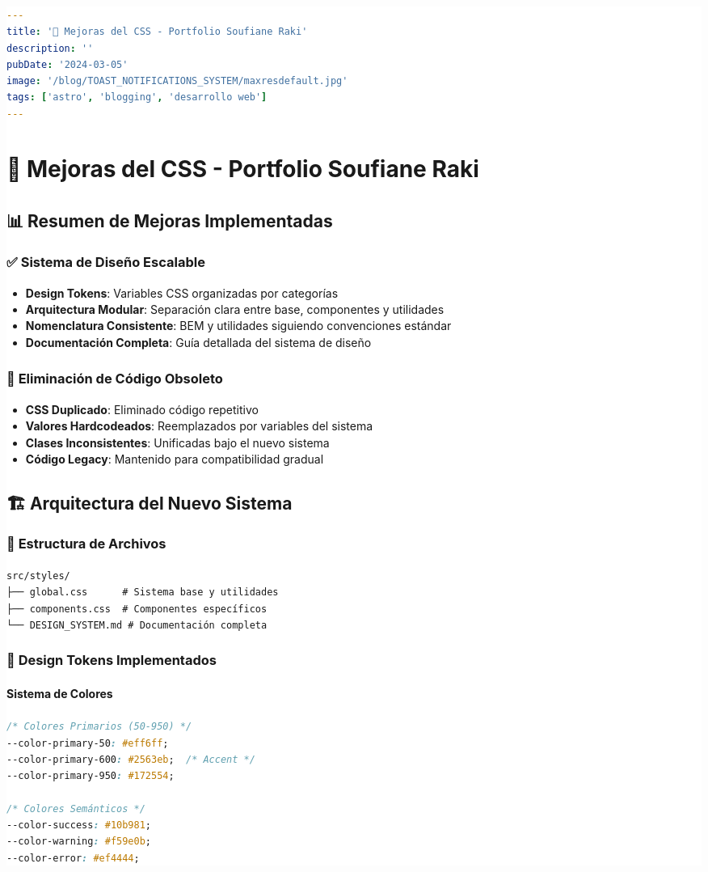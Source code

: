 ```yaml
---
title: '🎨 Mejoras del CSS - Portfolio Soufiane Raki'
description: ''
pubDate: '2024-03-05'
image: '/blog/TOAST_NOTIFICATIONS_SYSTEM/maxresdefault.jpg'
tags: ['astro', 'blogging', 'desarrollo web']
---
```


# 🎨 Mejoras del CSS - Portfolio Soufiane Raki

## 📊 Resumen de Mejoras Implementadas

### ✅ **Sistema de Diseño Escalable**
- **Design Tokens**: Variables CSS organizadas por categorías
- **Arquitectura Modular**: Separación clara entre base, componentes y utilidades
- **Nomenclatura Consistente**: BEM y utilidades siguiendo convenciones estándar
- **Documentación Completa**: Guía detallada del sistema de diseño

### 🎯 **Eliminación de Código Obsoleto**
- **CSS Duplicado**: Eliminado código repetitivo
- **Valores Hardcodeados**: Reemplazados por variables del sistema
- **Clases Inconsistentes**: Unificadas bajo el nuevo sistema
- **Código Legacy**: Mantenido para compatibilidad gradual

## 🏗️ **Arquitectura del Nuevo Sistema**

### 📁 **Estructura de Archivos**
```
src/styles/
├── global.css      # Sistema base y utilidades
├── components.css  # Componentes específicos
└── DESIGN_SYSTEM.md # Documentación completa
```

### 🎨 **Design Tokens Implementados**

#### **Sistema de Colores**
```css
/* Colores Primarios (50-950) */
--color-primary-50: #eff6ff;
--color-primary-600: #2563eb;  /* Accent */
--color-primary-950: #172554;

/* Colores Semánticos */
--color-success: #10b981;
--color-warning: #f59e0b;
--color-error: #ef4444;
```
